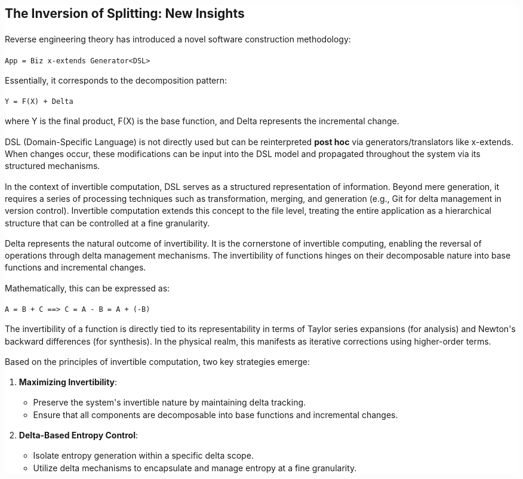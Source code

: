 
## The Inversion of Splitting: New Insights



Reverse engineering theory has introduced a novel software construction methodology:

```
App = Biz x-extends Generator<DSL>
```

Essentially, it corresponds to the decomposition pattern:
```
Y = F(X) + Delta
```
where Y is the final product, F(X) is the base function, and Delta represents the incremental change.





DSL (Domain-Specific Language) is not directly used but can be reinterpreted **post hoc** via generators/translators like x-extends. When changes occur, these modifications can be input into the DSL model and propagated throughout the system via its structured mechanisms.



In the context of invertible computation, DSL serves as a structured representation of information. Beyond mere generation, it requires a series of processing techniques such as transformation, merging, and generation (e.g., Git for delta management in version control). Invertible computation extends this concept to the file level, treating the entire application as a hierarchical structure that can be controlled at a fine granularity.



Delta represents the natural outcome of invertibility. It is the cornerstone of invertible computing, enabling the reversal of operations through delta management mechanisms. The invertibility of functions hinges on their decomposable nature into base functions and incremental changes.

Mathematically, this can be expressed as:
```
A = B + C ==> C = A - B = A + (-B)
```

The invertibility of a function is directly tied to its representability in terms of Taylor series expansions (for analysis) and Newton's backward differences (for synthesis). In the physical realm, this manifests as iterative corrections using higher-order terms.



Based on the principles of invertible computation, two key strategies emerge:

1. **Maximizing Invertibility**: 
   - Preserve the system's invertible nature by maintaining delta tracking.
   - Ensure that all components are decomposable into base functions and incremental changes.

2. **Delta-Based Entropy Control**:
   - Isolate entropy generation within a specific delta scope.
   - Utilize delta mechanisms to encapsulate and manage entropy at a fine granularity.



